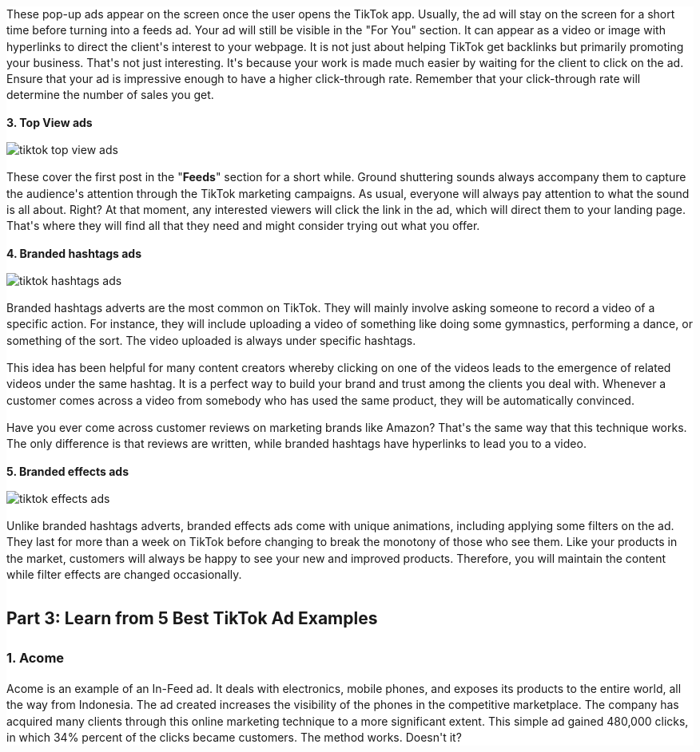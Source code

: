 These pop-up ads appear on the screen once the user opens the TikTok app. Usually, the ad will stay on the screen for a short time before turning into a feeds ad. Your ad will still be visible in the "For You" section. It can appear as a video or image with hyperlinks to direct the client's interest to your webpage. It is not just about helping TikTok get backlinks but primarily promoting your business. That's not just interesting. It's because your work is made much easier by waiting for the client to click on the ad. Ensure that your ad is impressive enough to have a higher click-through rate. Remember that your click-through rate will determine the number of sales you get.

**3\. Top View ads**

![tiktok top view ads](https://images.wondershare.com/filmora/article-images/2021/tiktok-top-view-ads.jpg)

These cover the first post in the "**Feeds**" section for a short while. Ground shuttering sounds always accompany them to capture the audience's attention through the TikTok marketing campaigns. As usual, everyone will always pay attention to what the sound is all about. Right? At that moment, any interested viewers will click the link in the ad, which will direct them to your landing page. That's where they will find all that they need and might consider trying out what you offer.

**4\. Branded hashtags ads**

![tiktok hashtags ads](https://images.wondershare.com/filmora/article-images/2021/tiktok-hastags-ads.jpg)

Branded hashtags adverts are the most common on TikTok. They will mainly involve asking someone to record a video of a specific action. For instance, they will include uploading a video of something like doing some gymnastics, performing a dance, or something of the sort. The video uploaded is always under specific hashtags.

This idea has been helpful for many content creators whereby clicking on one of the videos leads to the emergence of related videos under the same hashtag. It is a perfect way to build your brand and trust among the clients you deal with. Whenever a customer comes across a video from somebody who has used the same product, they will be automatically convinced.

Have you ever come across customer reviews on marketing brands like Amazon? That's the same way that this technique works. The only difference is that reviews are written, while branded hashtags have hyperlinks to lead you to a video.

**5\. Branded effects ads**

![tiktok effects ads](https://images.wondershare.com/filmora/article-images/2021/tiktok-effects-ads.jpg)

Unlike branded hashtags adverts, branded effects ads come with unique animations, including applying some filters on the ad. They last for more than a week on TikTok before changing to break the monotony of those who see them. Like your products in the market, customers will always be happy to see your new and improved products. Therefore, you will maintain the content while filter effects are changed occasionally.

## Part 3: Learn from 5 Best TikTok Ad Examples

### 1\. Acome

Acome is an example of an In-Feed ad. It deals with electronics, mobile phones, and exposes its products to the entire world, all the way from Indonesia. The ad created increases the visibility of the phones in the competitive marketplace. The company has acquired many clients through this online marketing technique to a more significant extent. This simple ad gained 480,000 clicks, in which 34% percent of the clicks became customers. The method works. Doesn't it?
